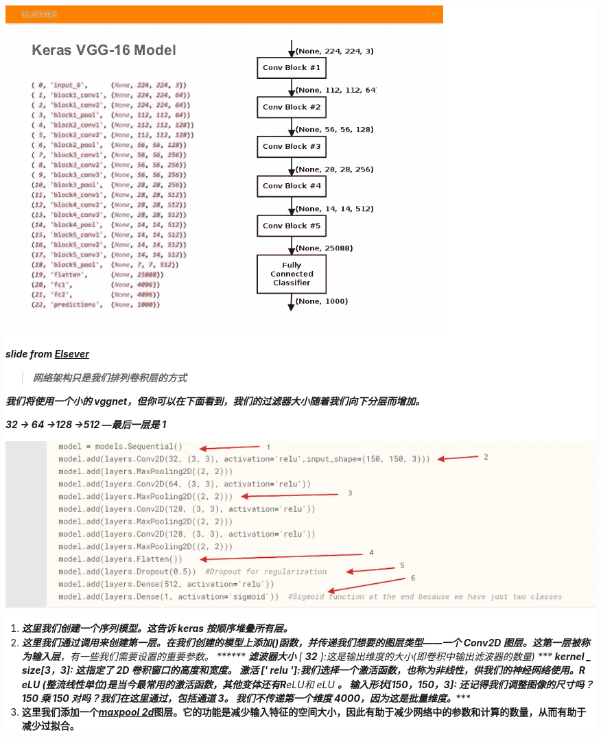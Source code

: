 *****![](img/4c725cf41a2ce43ba75bc6108c66b933.png)*****

*****slide from [Elsever](https://www.slideshare.net/sujitpal/transfer-learning-and-fine-tuning-for-cross-domain-image-classification-with-keras)*****

> *****网络架构只是我们排列卷积层的方式*****

*****我们将使用一个小的 vggnet，但你可以在下面看到，我们的过滤器大小随着我们向下分层而增加。*****

*****32 → 64 →128 →512 —最后一层是 1*****

*****![](img/8982e673275c1bc49c19c90341c2ccf9.png)*****

1.  *****这里我们创建一个序列模型。这告诉 keras 按顺序堆叠所有层。*****
2.  *****这里我们通过调用**来创建第一层。在我们创建的模型上添加()**函数，并传递我们想要的图层类型——一个 **Conv2D** 图层。这第一层被称为**输入层**，有一些我们需要设置的重要参数。
    ****** **滤波器大小** [ **32** ]:这是输出维度的大小(即卷积中输出滤波器的数量)
    *** *****kernel _ size[3，3]:** 这指定了 2D 卷积窗口的高度和宽度。
    ****激活** [' **relu** ']:我们选择一个激活函数，也称为非线性，供我们的神经网络使用。R ***eLU*** (整流线性单位)是当今最常用的激活函数，其他变体还有*R***eLU***和 eLU ***。* **输入形状[150，150，3]:** 还记得我们调整图像的尺寸吗？150 乘 150 对吗？我们在这里通过，包括通道 3。
    我们不传递第一个维度 4000，因为这是批量维度。******
3.  ******这里我们添加一个[***maxpool 2d***](https://keras.io/layers/pooling/#maxpooling2d)图层。它的功能是减少输入特征的空间大小，因此有助于减少网络中的参数和计算的数量，从而有助于减少过拟合。******
